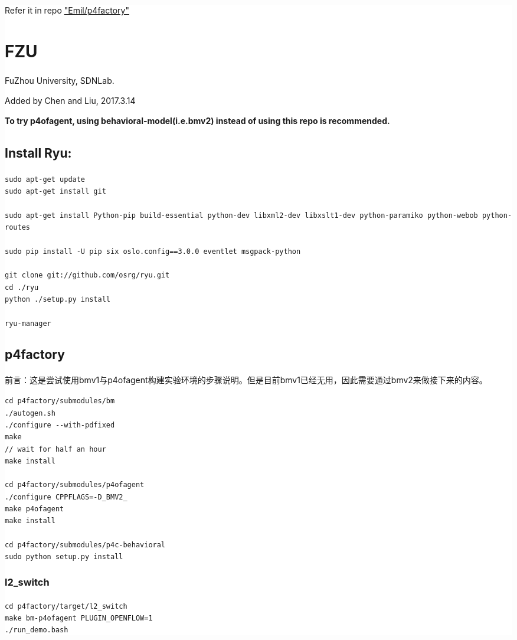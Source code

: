 Refer it in repo ["Emil/p4factory"](https://github.com/Emil-501/p4factory)

# FZU

FuZhou University, SDNLab.

Added by Chen and Liu, 2017.3.14

**To try p4ofagent, using behavioral-model(i.e.bmv2) instead of using this repo is recommended.** 

## Install Ryu:

```
sudo apt-get update
sudo apt-get install git

sudo apt-get install Python-pip build-essential python-dev libxml2-dev libxslt1-dev python-paramiko python-webob python-routes

sudo pip install -U pip six oslo.config==3.0.0 eventlet msgpack-python

git clone git://github.com/osrg/ryu.git
cd ./ryu
python ./setup.py install

ryu-manager
```

## p4factory

前言：这是尝试使用bmv1与p4ofagent构建实验环境的步骤说明。但是目前bmv1已经无用，因此需要通过bmv2来做接下来的内容。

```
cd p4factory/submodules/bm
./autogen.sh
./configure --with-pdfixed
make
// wait for half an hour
make install

cd p4factory/submodules/p4ofagent
./configure CPPFLAGS=-D_BMV2_
make p4ofagent 
make install

cd p4factory/submodules/p4c-behavioral
sudo python setup.py install
```

### l2_switch

```
cd p4factory/target/l2_switch
make bm-p4ofagent PLUGIN_OPENFLOW=1
./run_demo.bash
```
